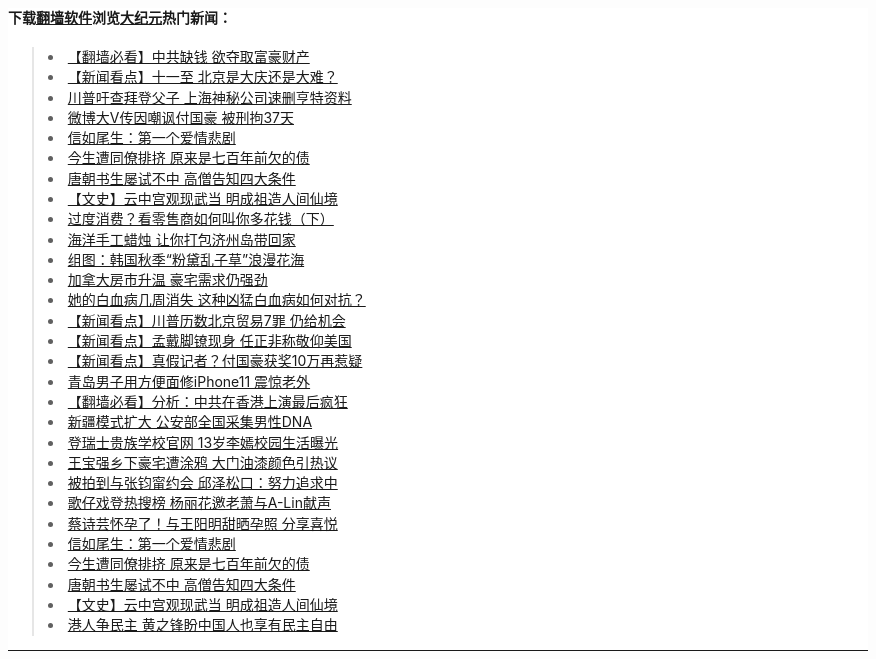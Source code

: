 #### 下载<a href="https://git.io/JesJV">翻墙软件</a>浏览<a href="http://www.epochtimes.com">大纪元</a>热门新闻：
> <li><a href="http://www.epochtimes.com/gb/19/9/25/n11546931.htm">【翻墙必看】中共缺钱 欲夺取富豪财产</a></li>
> <li><a href="http://www.epochtimes.com/gb/19/9/26/n11548856.htm">【新闻看点】十一至 北京是大庆还是大难？</a></li>
> <li><a href="http://www.epochtimes.com/gb/19/9/26/n11549060.htm">川普吁查拜登父子 上海神秘公司速删亨特资料</a></li>
> <li><a href="http://www.epochtimes.com/gb/19/9/26/n11548966.htm">微博大V传因嘲讽付国豪 被刑拘37天</a></li>
> <li><a href="http://www.epochtimes.com/gb/12/4/16/n3566971.htm">信如尾生：第一个爱情悲剧</a></li>
> <li><a href="http://www.epochtimes.com/gb/15/9/3/n4519621.htm">今生遭同僚排挤 原来是七百年前欠的债</a></li>
> <li><a href="http://www.epochtimes.com/gb/19/9/20/n11534314.htm">唐朝书生屡试不中 高僧告知四大条件</a></li>
> <li><a href="http://www.epochtimes.com/gb/16/7/1/n8056353.htm">【文史】云中宫观现武当 明成祖造人间仙境</a></li>
> <li><a href="http://www.epochtimes.com/gb/19/9/19/n11531786.htm">过度消费？看零售商如何叫你多花钱（下）</a></li>
> <li><a href="http://www.epochtimes.com/gb/19/9/14/n11521012.htm">海洋手工蜡烛 让你打包济州岛带回家</a></li>
> <li><a href="http://www.epochtimes.com/gb/19/9/26/n11547480.htm">组图：韩国秋季“粉黛乱子草”浪漫花海</a></li>
> <li><a href="http://www.epochtimes.com/gb/19/9/26/n11548571.htm">加拿大房市升温 豪宅需求仍强劲</a></li>
> <li><a href="http://www.epochtimes.com/gb/19/9/21/n11537362.htm">她的白血病几周消失 这种凶猛白血病如何对抗？</a></li>
> <li><a href="http://www.epochtimes.com/gb/19/9/25/n11546490.htm">【新闻看点】川普历数北京贸易7罪 仍给机会</a></li>
> <li><a href="http://www.epochtimes.com/gb/19/9/24/n11544091.htm">【新闻看点】孟戴脚镣现身 任正非称敬仰美国</a></li>
> <li><a href="http://www.epochtimes.com/gb/19/9/23/n11541603.htm">【新闻看点】真假记者？付国豪获奖10万再惹疑</a></li>
> <li><a href="http://www.epochtimes.com/gb/19/9/25/n11546708.htm">青岛男子用方便面修iPhone11 震惊老外</a></li>
> <li><a href="http://www.epochtimes.com/gb/19/9/25/n11545125.htm">【翻墙必看】分析：中共在香港上演最后疯狂</a></li>
> <li><a href="http://www.epochtimes.com/gb/19/9/25/n11546501.htm">新疆模式扩大 公安部全国采集男性DNA</a></li>
> <li><a href="http://www.epochtimes.com/gb/19/9/24/n11544222.htm">登瑞士贵族学校官网 13岁李嫣校园生活曝光</a></li>
> <li><a href="http://www.epochtimes.com/gb/19/9/24/n11544375.htm">王宝强乡下豪宅遭涂鸦 大门油漆颜色引热议</a></li>
> <li><a href="http://www.epochtimes.com/gb/19/9/25/n11545153.htm">被拍到与张钧甯约会 邱泽松口：努力追求中</a></li>
> <li><a href="http://www.epochtimes.com/gb/19/9/25/n11545320.htm">歌仔戏登热搜榜 杨丽花邀老萧与A-Lin献声</a></li>
> <li><a href="http://www.epochtimes.com/gb/19/9/26/n11547898.htm">蔡诗芸怀孕了！与王阳明甜晒孕照 分享喜悦</a></li>
> <li><a href="http://www.epochtimes.com/gb/12/4/16/n3566971.htm">信如尾生：第一个爱情悲剧</a></li>
> <li><a href="http://www.epochtimes.com/gb/15/9/3/n4519621.htm">今生遭同僚排挤 原来是七百年前欠的债</a></li>
> <li><a href="http://www.epochtimes.com/gb/19/9/20/n11534314.htm">唐朝书生屡试不中 高僧告知四大条件</a></li>
> <li><a href="http://www.epochtimes.com/gb/16/7/1/n8056353.htm">【文史】云中宫观现武当 明成祖造人间仙境</a></li>
> <li><a href="http://www.epochtimes.com/gb/19/9/13/n11519193.htm">港人争民主 黄之锋盼中国人也享有民主自由</a></li>
<hr>
